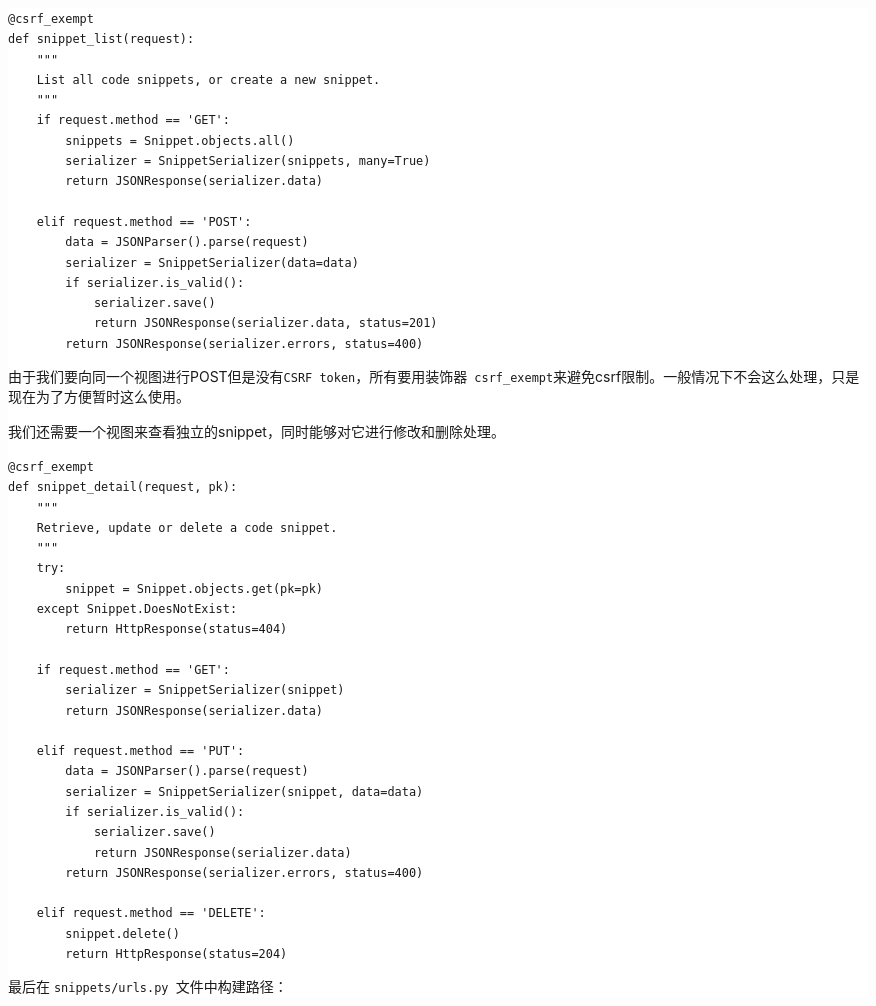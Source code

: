 ```
@csrf_exempt
def snippet_list(request):
    """
    List all code snippets, or create a new snippet.
    """
    if request.method == 'GET':
        snippets = Snippet.objects.all()
        serializer = SnippetSerializer(snippets, many=True)
        return JSONResponse(serializer.data)

    elif request.method == 'POST':
        data = JSONParser().parse(request)
        serializer = SnippetSerializer(data=data)
        if serializer.is_valid():
            serializer.save()
            return JSONResponse(serializer.data, status=201)
        return JSONResponse(serializer.errors, status=400)
```

由于我们要向同一个视图进行POST但是没有`CSRF token`，所有要用装饰器` csrf_exempt`来避免csrf限制。一般情况下不会这么处理，只是现在为了方便暂时这么使用。

我们还需要一个视图来查看独立的snippet，同时能够对它进行修改和删除处理。

```
@csrf_exempt
def snippet_detail(request, pk):
    """
    Retrieve, update or delete a code snippet.
    """
    try:
        snippet = Snippet.objects.get(pk=pk)
    except Snippet.DoesNotExist:
        return HttpResponse(status=404)

    if request.method == 'GET':
        serializer = SnippetSerializer(snippet)
        return JSONResponse(serializer.data)

    elif request.method == 'PUT':
        data = JSONParser().parse(request)
        serializer = SnippetSerializer(snippet, data=data)
        if serializer.is_valid():
            serializer.save()
            return JSONResponse(serializer.data)
        return JSONResponse(serializer.errors, status=400)

    elif request.method == 'DELETE':
        snippet.delete()
        return HttpResponse(status=204)
```

最后在 `snippets/urls.py `文件中构建路径：
